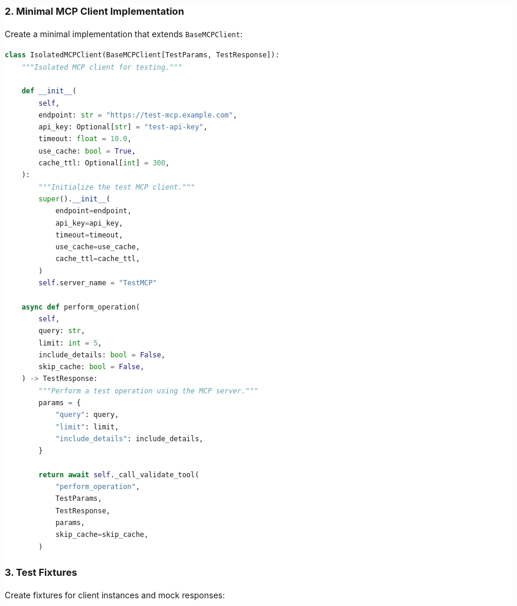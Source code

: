 ### 2. Minimal MCP Client Implementation

Create a minimal implementation that extends `BaseMCPClient`:

```python
class IsolatedMCPClient(BaseMCPClient[TestParams, TestResponse]):
    """Isolated MCP client for testing."""

    def __init__(
        self,
        endpoint: str = "https://test-mcp.example.com",
        api_key: Optional[str] = "test-api-key",
        timeout: float = 10.0,
        use_cache: bool = True,
        cache_ttl: Optional[int] = 300,
    ):
        """Initialize the test MCP client."""
        super().__init__(
            endpoint=endpoint,
            api_key=api_key,
            timeout=timeout,
            use_cache=use_cache,
            cache_ttl=cache_ttl,
        )
        self.server_name = "TestMCP"

    async def perform_operation(
        self,
        query: str,
        limit: int = 5,
        include_details: bool = False,
        skip_cache: bool = False,
    ) -> TestResponse:
        """Perform a test operation using the MCP server."""
        params = {
            "query": query,
            "limit": limit,
            "include_details": include_details,
        }

        return await self._call_validate_tool(
            "perform_operation",
            TestParams,
            TestResponse,
            params,
            skip_cache=skip_cache,
        )
```

### 3. Test Fixtures

Create fixtures for client instances and mock responses:
